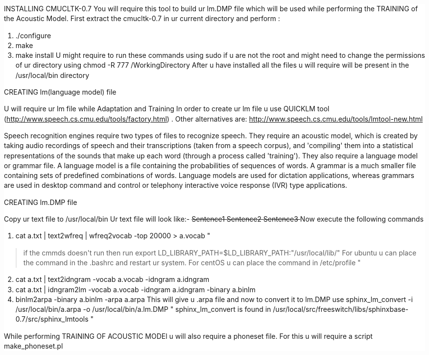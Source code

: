 INSTALLING CMUCLTK-0.7
You will require this tool to build ur lm.DMP file which will be used while performing the TRAINING of the Acoustic Model.
First extract the cmucltk-0.7 in ur current directory and perform :
1. ./configure
2. make
3. make install
U might require to run these commands using sudo if u are not the root and might need to change the permissions of ur directory using chmod -R 777 /WorkingDirectory
After u have installed all the files u will require will be present in the /usr/local/bin directory

CREATING lm(language model) file

U will require ur lm file while Adaptation and Training
In order to create ur lm file u use QUICKLM tool (http://www.speech.cs.cmu.edu/tools/factory.html) .
Other alternatives are:
http://www.speech.cs.cmu.edu/tools/lmtool-new.html

Speech recognition engines require two types of files to recognize speech. They require an acoustic model, which is created by taking audio recordings of speech and their transcriptions (taken from a speech corpus), and 'compiling' them into a statistical representations of the sounds that make up each word (through a process called 'training'). They also require a language model or grammar file. A language model is a file containing the probabilities of sequences of words. A grammar is a much smaller file containing sets of predefined combinations of words. Language models are used for dictation applications, whereas grammars are used in desktop command and control or telephony interactive voice response (IVR) type applications.

CREATING lm.DMP file

Copy ur text file to /usr/local/bin
Ur text file will look like:-
<s> Sentence1 </s>
<s> Sentence2 </s>
<s> Sentence3 </s>
Now execute the following commands
1. cat a.txt | text2wfreq | wfreq2vocab -top 20000 > a.vocab
"
> if the cmmds doesn't run then run
export LD\_LIBRARY\_PATH=$LD\_LIBRARY\_PATH:"/usr/local/lib/"
For ubuntu u can place the command in the .bashrc and restart ur system.
For centOS u can place the command in /etc/profile
"
2. cat a.txt | text2idngram -vocab a.vocab -idngram a.idngram
3. cat a.txt | idngram2lm -vocab a.vocab -idngram a.idngram -binary a.binlm
4. binlm2arpa -binary a.binlm -arpa a.arpa
This will give u .arpa file and now to convert it to lm.DMP use
sphinx\_lm\_convert -i /usr/local/bin/a.arpa -o /usr/local/bin/a.lm.DMP
"
sphinx\_lm\_convert is found in /usr/local/src/freeswitch/libs/sphinxbase-0.7/src/sphinx\_lmtools
"

While performing TRAINING OF ACOUSTIC MODEl u will also require a phoneset file.
For this u will require a script make\_phoneset.pl
